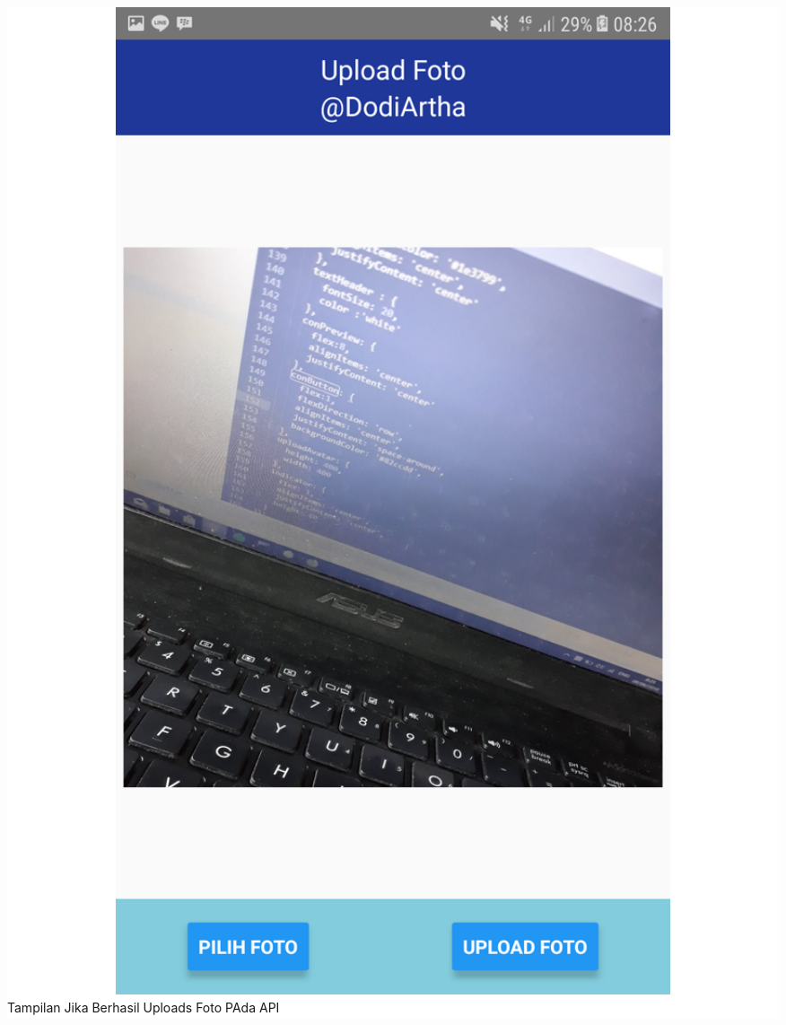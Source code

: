 <img src="https://github.com/dodiartha/InputGambar/blob/master/SS/Screenshot_20180608-082624.png" width="2052">
<br>
Tampilan Jika Berhasil Uploads Foto PAda API
<br>